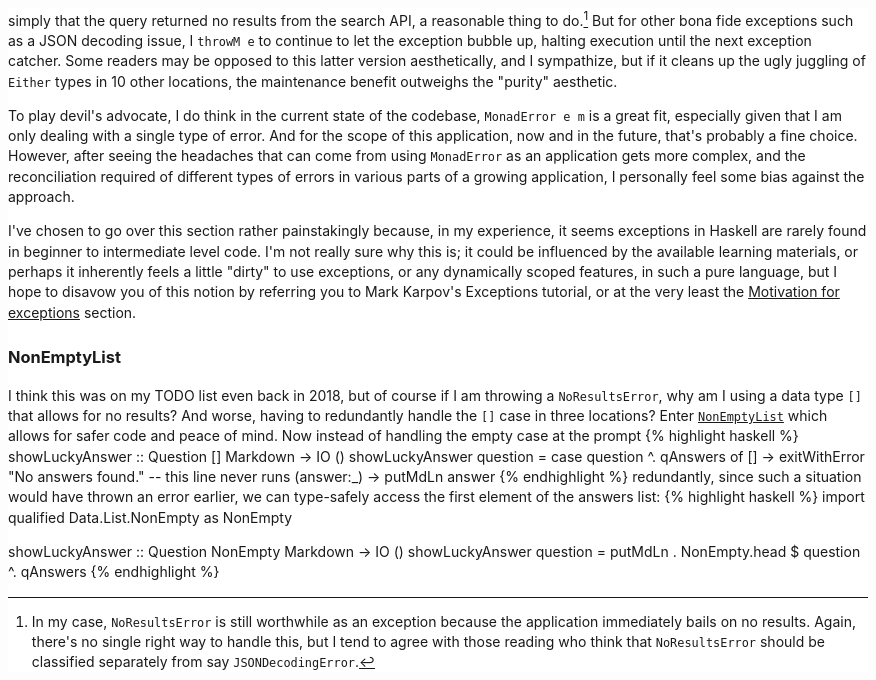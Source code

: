 simply that the query returned no results from the search API, a reasonable
thing to do.[^4] But for other bona fide exceptions such as a JSON decoding
issue, I `throwM e` to continue to let the exception bubble up, halting
execution until the next exception catcher. Some readers may be opposed to
this latter version aesthetically, and I sympathize, but if it cleans up the
ugly juggling of `Either` types in 10 other locations, the maintenance benefit
outweighs the "purity" aesthetic.

To play devil's advocate, I do think in the current state of
the codebase, `MonadError e m` is a great fit, especially given that I am only
dealing with a single type of error. And for the scope of this application, now
and in the future, that's probably a fine choice. However, after seeing the
headaches that can come from using `MonadError` as an application gets more
complex, and the reconciliation required of different types of errors in
various parts of a growing application, I personally feel some bias against the approach.

I've chosen to go over this section rather painstakingly because, in my
experience, it seems exceptions in Haskell are rarely found in beginner to
intermediate level code. I'm not really sure why this is; it could be
influenced by the available learning materials, or perhaps it inherently feels a little
"dirty" to use exceptions, or any dynamically scoped features, in such a pure
language, but I hope to disavow you of
this notion by referring you to Mark Karpov's Exceptions tutorial, or
at the very least the [Motivation for
exceptions](https://markkarpov.com/tutorial/exceptions.html#motivation-for-exceptions)
section.

### NonEmptyList
I think this was on my TODO list even back in 2018, but of course if I am
throwing a `NoResultsError`, why am I using a data type `[]` that allows for no
results? And worse, having to redundantly handle the `[]` case in three locations? Enter
[`NonEmptyList`](https://hackage.haskell.org/package/base-4.12.0.0/docs/Data-List-NonEmpty.html#t:NonEmpty)
which allows for safer code and peace of mind. Now instead of handling
the empty case at the prompt
{% highlight haskell %}
showLuckyAnswer :: Question [] Markdown -> IO ()
showLuckyAnswer question =
  case question ^. qAnswers of
    [] -> exitWithError "No answers found." -- this line never runs
    (answer:_) -> putMdLn answer
{% endhighlight %}
redundantly, since such a situation would have thrown an error earlier,
we can type-safely access the first element of the answers list:
{% highlight haskell %}
import qualified Data.List.NonEmpty as NonEmpty

showLuckyAnswer :: Question NonEmpty Markdown -> IO ()
showLuckyAnswer question =
  putMdLn . NonEmpty.head $ question ^. qAnswers
{% endhighlight %}



[^3]: See [here](https://wiki.haskell.org/Error_vs._Exception) for a more detailed look at the distinction between errors and exceptions, and [here](https://markkarpov.com/tutorial/exceptions.html) for an excellent dive into community opinions on the matter.
[^4]: In my case, `NoResultsError` is still worthwhile as an exception because the application immediately bails on no results. Again, there's no single right way to handle this, but I tend to agree with those reading who think that `NoResultsError` should be classified separately from say `JSONDecodingError`.
